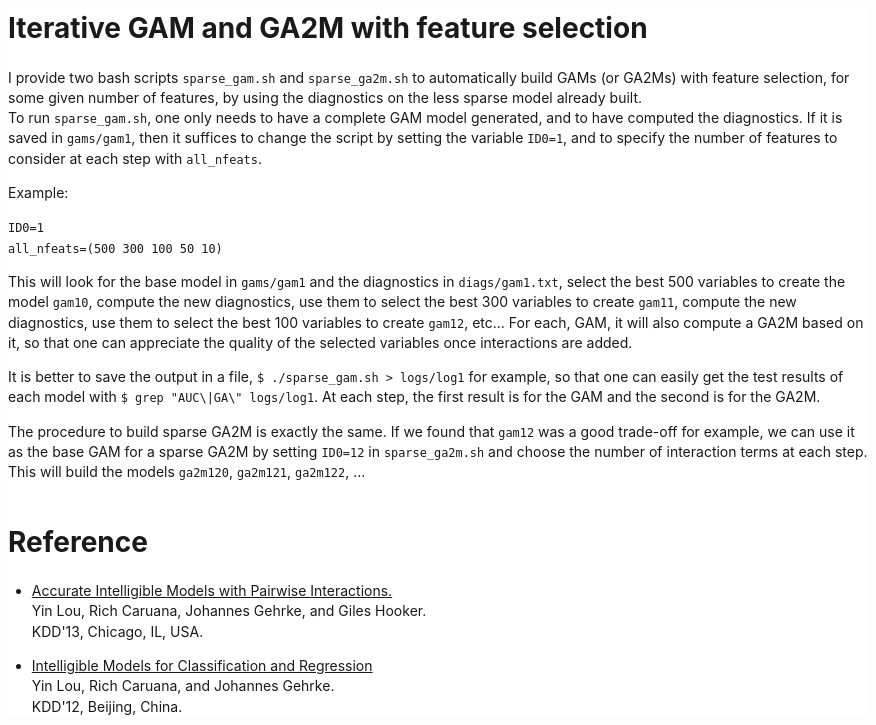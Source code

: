 
# Iterative GAM and GA2M with feature selection

I provide two bash scripts `sparse_gam.sh` and `sparse_ga2m.sh` to automatically build GAMs (or GA2Ms) with feature selection, for some given number of features, by using the diagnostics on the less sparse model already built.  
To run `sparse_gam.sh`, one only needs to have a complete GAM model generated, and to have computed the diagnostics. If it is saved in `gams/gam1`, then it suffices to change the script by setting the variable `ID0=1`, and to specify the number of features to consider at each step with `all_nfeats`.

Example:
```
ID0=1
all_nfeats=(500 300 100 50 10)
```
This will look for the base model in `gams/gam1` and the diagnostics in `diags/gam1.txt`, select the best 500 variables to create the model `gam10`, compute the new diagnostics, use them to select the best 300 variables to create `gam11`, compute the new diagnostics, use them to select the best 100 variables to create `gam12`, etc... 
For each, GAM, it will also compute a GA2M based on it, so that one can appreciate the quality of the selected variables once interactions are added.

It is better to save the output in a file, `$ ./sparse_gam.sh > logs/log1` for example, so that one can easily get the test results of each model with `$ grep "AUC\|GA\" logs/log1`. At each step, the first result is for the GAM and the second is for the GA2M.

The procedure to build sparse GA2M is exactly the same. If we found that `gam12` was a good trade-off for example, we can use it as the base GAM for a sparse GA2M by setting `ID0=12` in `sparse_ga2m.sh` and choose the number of interaction terms at each step. This will build the models `ga2m120`, `ga2m121`, `ga2m122`, ...  


# Reference

- [Accurate Intelligible Models with Pairwise Interactions.](http://www.cs.cornell.edu/~yinlou/papers/lou-kdd13.pdf)  
Yin Lou, Rich Caruana, Johannes Gehrke, and Giles Hooker.  
KDD'13, Chicago, IL, USA.

- [Intelligible Models for Classification and Regression](http://www.cs.cornell.edu/~yinlou/papers/lou-kdd12.pdf)  
Yin Lou, Rich Caruana, and Johannes Gehrke.  
KDD'12, Beijing, China.